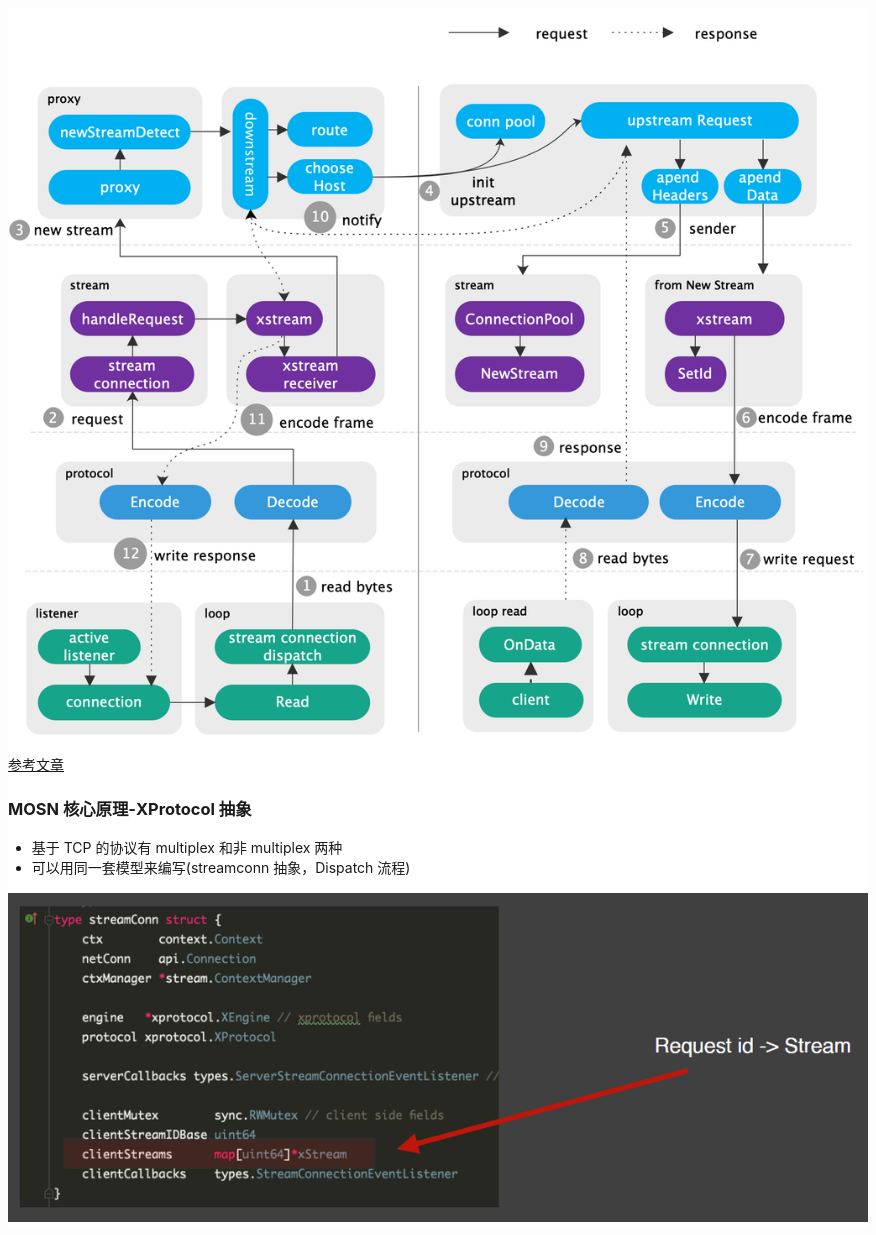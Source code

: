 ![mosn核心流程](file/mosn核心流程.png "mosn核心流程")

[参考文章](https://zonghaishang.github.io/2021/08/27/%E6%8F%AD%E7%A7%98mesh%E7%BD%91%E6%A0%BC%E6%A0%B8%E5%BF%83%E8%BD%AC%E5%8F%91%E6%B5%81%E7%A8%8B/)

### MOSN 核心原理-XProtocol 抽象

* 基于 TCP 的协议有 multiplex 和非 multiplex 两种
* 可以用同一套模型来编写(streamconn 抽象，Dispatch 流程)

![MosnStreamConnRequestId](file/MosnStreamConnRequestId.png "MosnStreamConnRequestId")